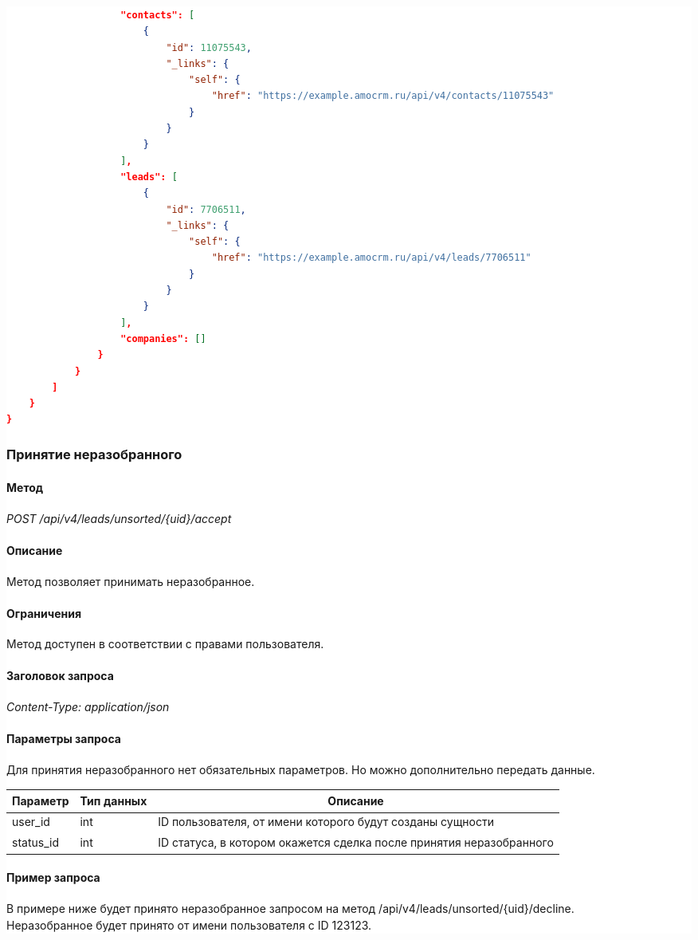 ```json
                    "contacts": [
                        {
                            "id": 11075543,
                            "_links": {
                                "self": {
                                    "href": "https://example.amocrm.ru/api/v4/contacts/11075543"
                                }
                            }
                        }
                    ],
                    "leads": [
                        {
                            "id": 7706511,
                            "_links": {
                                "self": {
                                    "href": "https://example.amocrm.ru/api/v4/leads/7706511"
                                }
                            }
                        }
                    ],
                    "companies": []
                }
            }
        ]
    }
}
```
<a name="unsorted-accept"></a>

### Принятие неразобранного
#### Метод<br>
*POST /api/v4/leads/unsorted/{uid}/accept*
#### Описание<br>
Метод позволяет принимать неразобранное.
#### Ограничения<br>
Метод доступен в соответствии с правами пользователя.
#### Заголовок запроса<br>
*Content-Type: application/json*
#### Параметры запроса<br>
Для принятия неразобранного нет обязательных параметров. Но можно дополнительно передать данные.  

| Параметр | Тип данных | Описание |
|---|---|---|
| user_id | int | ID пользователя, от имени которого будут созданы сущности |
| status_id | int | ID статуса, в котором окажется сделка после принятия неразобранного |

#### Пример запроса<br>
В примере ниже будет принято неразобранное запросом на метод /api/v4/leads/unsorted/{uid}/decline.<br>
Неразобранное будет принято от имени пользователя с ID 123123.
